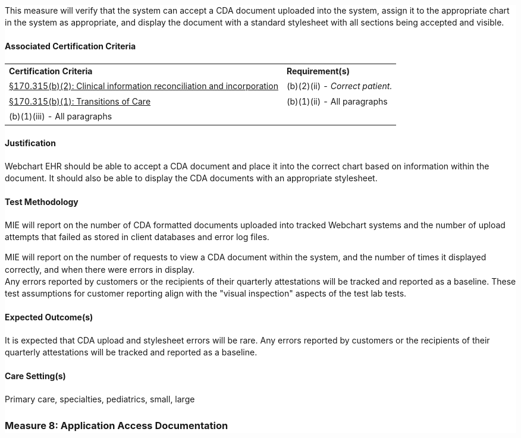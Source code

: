 This measure will verify that the system can accept a CDA document uploaded into the system, assign it to the appropriate chart in the system as appropriate, and display the document with a standard stylesheet with all sections being accepted and visible.

#### Associated Certification Criteria

<table>
<tr>
<td><strong>Certification Criteria</strong></td>
<td><strong>Requirement(s)</strong></td>
</tr>
<tr>
<td><a href="https://www.healthit.gov/test-method/clinical-information-reconciliation-and-incorporation#cures_tp">§170.315(b)(2): Clinical information reconciliation and incorporation</a></td>
<td>(b)(2)(ii) - <em>Correct patient.</em></td>
</tr>
<tr>
<td><a href="https://www.healthit.gov/test-method/transitions-care#cures_tp">§170.315(b)(1): Transitions of Care</a></td>
<td>(b)(1)(ii) - All paragraphs</td>
</tr>
<tr>
<td>(b)(1)(iii) - All paragraphs</td>
</tr>
</table>

#### Justification

Webchart EHR should be able to accept a CDA document and place it into the correct chart based on information within the document.  It should also be able to display the CDA documents with an appropriate stylesheet.

#### Test Methodology

MIE will report on the number of CDA formatted documents uploaded into tracked Webchart systems and the number of upload attempts that failed as stored in client databases and error log files.

MIE will report on the number of requests to view a CDA document within the system, and the number of times it displayed correctly, and when there were errors in display.  
Any errors reported by customers or the recipients of their quarterly attestations will be tracked and reported as a baseline.  These test assumptions for customer reporting align with the "visual inspection" aspects of the test lab tests.

#### Expected Outcome(s)

It is expected that CDA upload and stylesheet errors will be rare.  Any errors reported by customers or the recipients of their quarterly attestations will be tracked and reported as a baseline.

#### Care Setting(s)

Primary care, specialties, pediatrics, small, large

### Measure 8: Application Access Documentation
